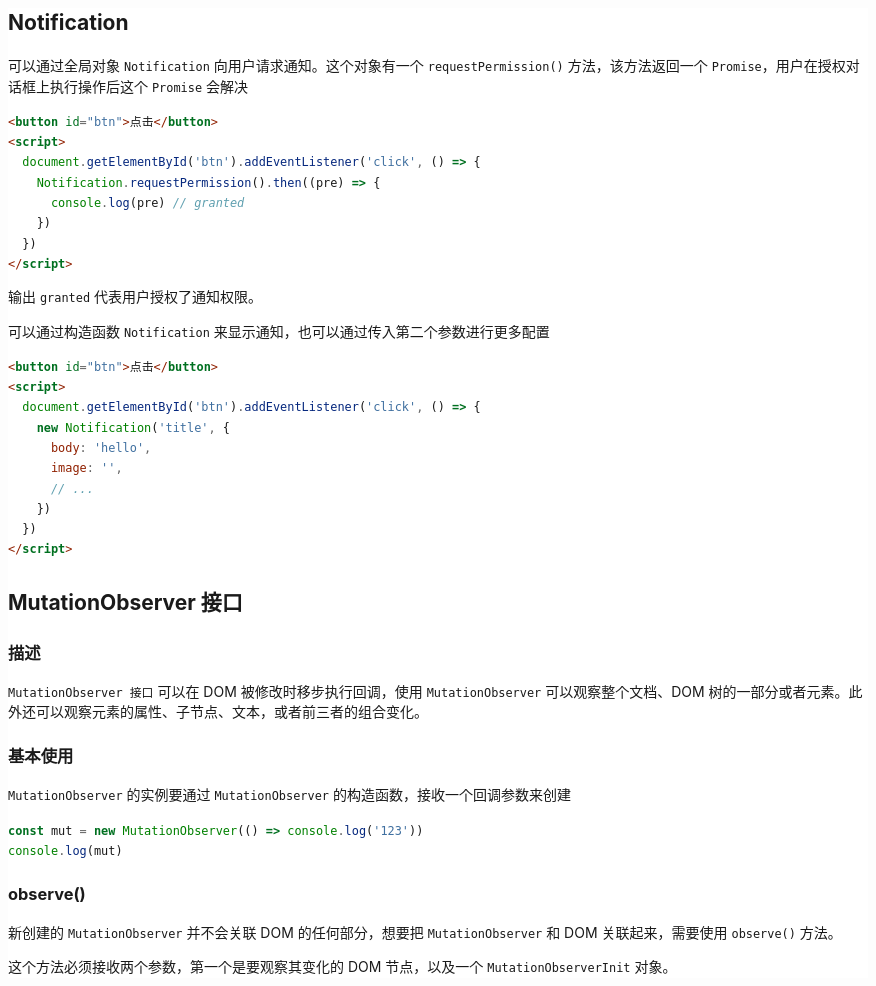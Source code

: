## Notification

可以通过全局对象 `Notification` 向用户请求通知。这个对象有一个 `requestPermission()` 方法，该方法返回一个 `Promise`，用户在授权对话框上执行操作后这个 `Promise` 会解决

```html
<button id="btn">点击</button>
<script>
  document.getElementById('btn').addEventListener('click', () => {
    Notification.requestPermission().then((pre) => {
      console.log(pre) // granted
    })
  })
</script>
```

输出 `granted` 代表用户授权了通知权限。

可以通过构造函数 `Notification` 来显示通知，也可以通过传入第二个参数进行更多配置

```html
<button id="btn">点击</button>
<script>
  document.getElementById('btn').addEventListener('click', () => {
    new Notification('title', {
      body: 'hello',
      image: '',
      // ...
    })
  })
</script>
```

## MutationObserver 接口

### 描述

`MutationObserver 接口` 可以在 DOM 被修改时移步执行回调，使用 `MutationObserver` 可以观察整个文档、DOM 树的一部分或者元素。此外还可以观察元素的属性、子节点、文本，或者前三者的组合变化。

### 基本使用

`MutationObserver` 的实例要通过 `MutationObserver` 的构造函数，接收一个回调参数来创建

```js
const mut = new MutationObserver(() => console.log('123'))
console.log(mut)
```

### observe()

新创建的 `MutationObserver` 并不会关联 DOM 的任何部分，想要把 `MutationObserver` 和 DOM 关联起来，需要使用 `observe()` 方法。

这个方法必须接收两个参数，第一个是要观察其变化的 DOM 节点，以及一个 `MutationObserverInit` 对象。

